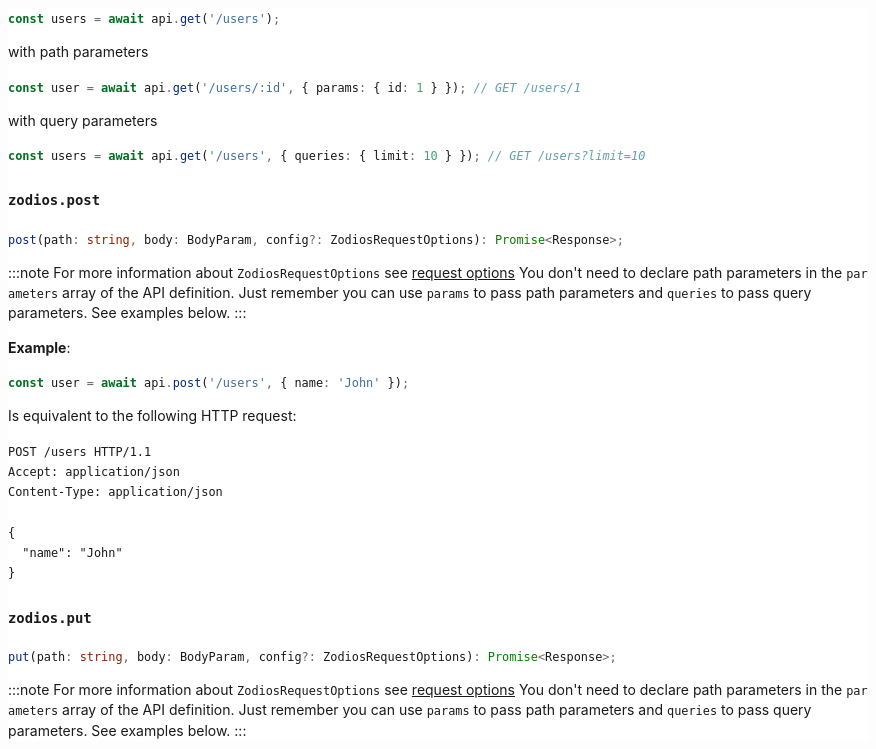 ```ts
const users = await api.get('/users');
```

with path parameters

```ts
const user = await api.get('/users/:id', { params: { id: 1 } }); // GET /users/1
```

with query parameters

```ts
const users = await api.get('/users', { queries: { limit: 10 } }); // GET /users?limit=10
```

### `zodios.post`

```ts
post(path: string, body: BodyParam, config?: ZodiosRequestOptions): Promise<Response>;
```

:::note
For more information about `ZodiosRequestOptions` see [request options](#request-options)
You don't need to declare path parameters in the `parameters` array of the API definition.
Just remember you can use `params` to pass path parameters and `queries` to pass query parameters.
See examples below.
:::

**Example**:

```ts
const user = await api.post('/users', { name: 'John' });
```

Is equivalent to the following HTTP request:

```http
POST /users HTTP/1.1
Accept: application/json
Content-Type: application/json

{
  "name": "John"
}
```

### `zodios.put`

```ts
put(path: string, body: BodyParam, config?: ZodiosRequestOptions): Promise<Response>;
```

:::note
For more information about `ZodiosRequestOptions` see [request options](#request-options)
You don't need to declare path parameters in the `parameters` array of the API definition.
Just remember you can use `params` to pass path parameters and `queries` to pass query parameters.
See examples below.
:::
